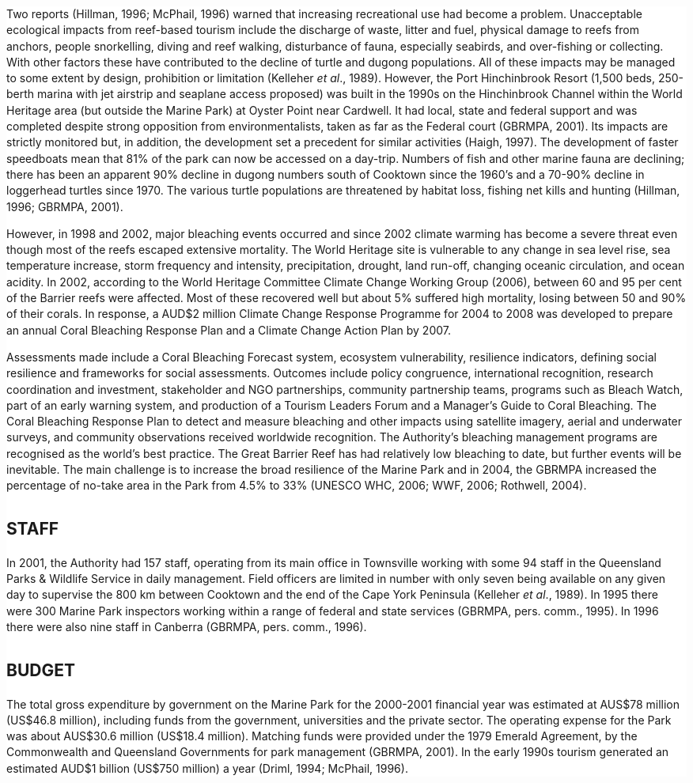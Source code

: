Two reports (Hillman, 1996; McPhail, 1996) warned that increasing recreational use had become a problem. Unacceptable ecological impacts from reef-based tourism include the discharge of waste, litter and fuel, physical damage to reefs from anchors, people snorkelling, diving and reef walking, disturbance of fauna, especially seabirds, and over-fishing or collecting. With other factors these have contributed to the decline of turtle and dugong populations. All of these impacts may be managed to some extent by design, prohibition or limitation (Kelleher *et al*., 1989). However, the Port Hinchinbrook Resort (1,500 beds, 250-berth marina with jet airstrip and seaplane access proposed) was built in the 1990s on the Hinchinbrook Channel within the World Heritage area (but outside the Marine Park) at Oyster Point near Cardwell. It had local, state and federal support and was completed despite strong opposition from environmentalists, taken as far as the Federal court (GBRMPA, 2001). Its impacts are strictly monitored but, in addition, the development set a precedent for similar activities (Haigh, 1997). The development of faster speedboats mean that 81% of the park can now be accessed on a day-trip. Numbers of fish and other marine fauna are declining; there has been an apparent 90% decline in dugong numbers south of Cooktown since the 1960’s and a 70-90% decline in loggerhead turtles since 1970. The various turtle populations are threatened by habitat loss, fishing net kills and hunting (Hillman, 1996; GBRMPA, 2001).

However, in 1998 and 2002, major bleaching events occurred and since 2002 climate warming has become a severe threat even though most of the reefs escaped extensive mortality. The World Heritage site is vulnerable to any change in sea level rise, sea temperature increase, storm frequency and intensity, precipitation, drought, land run-off, changing oceanic circulation, and ocean acidity. In 2002, according to the World Heritage Committee Climate Change Working Group (2006), between 60 and 95 per cent of the Barrier reefs were affected. Most of these recovered well but about 5% suffered high mortality, losing between 50 and 90% of their corals. In response, a AUD\$2 million Climate Change Response Programme for 2004 to 2008 was developed to prepare an annual Coral Bleaching Response Plan and a Climate Change Action Plan by 2007.

Assessments made include a Coral Bleaching Forecast system, ecosystem vulnerability, resilience indicators, defining social resilience and frameworks for social assessments. Outcomes include policy congruence, international recognition, research coordination and investment, stakeholder and NGO partnerships, community partnership teams, programs such as Bleach Watch, part of an early warning system, and production of a Tourism Leaders Forum and a Manager’s Guide to Coral Bleaching. The Coral Bleaching Response Plan to detect and measure bleaching and other impacts using satellite imagery, aerial and underwater surveys, and community observations received worldwide recognition. The Authority’s bleaching management programs are recognised as the world’s best practice. The Great Barrier Reef has had relatively low bleaching to date, but further events will be inevitable. The main challenge is to increase the broad resilience of the Marine Park and in 2004, the GBRMPA increased the percentage of no-take area in the Park from 4.5% to 33% (UNESCO WHC, 2006; WWF, 2006; Rothwell, 2004).

STAFF
---------

In 2001, the Authority had 157 staff, operating from its main office in Townsville working with some 94 staff in the Queensland Parks & Wildlife Service in daily management. Field officers are limited in number with only seven being available on any given day to supervise the 800 km between Cooktown and the end of the Cape York Peninsula (Kelleher *et al*., 1989). In 1995 there were 300 Marine Park inspectors working within a range of federal and state services (GBRMPA, pers. comm., 1995). In 1996 there were also nine staff in Canberra (GBRMPA, pers. comm., 1996).

BUDGET 
-----------

The total gross expenditure by government on the Marine Park for the 2000-2001 financial year was estimated at AUS\$78 million (US\$46.8 million), including funds from the government, universities and the private sector. The operating expense for the Park was about AUS\$30.6 million (US\$18.4 million). Matching funds were provided under the 1979 Emerald Agreement, by the Commonwealth and Queensland Governments for park management (GBRMPA, 2001). In the early 1990s tourism generated an estimated AUD\$1 billion (US\$750 million) a year (Driml, 1994; McPhail, 1996).
